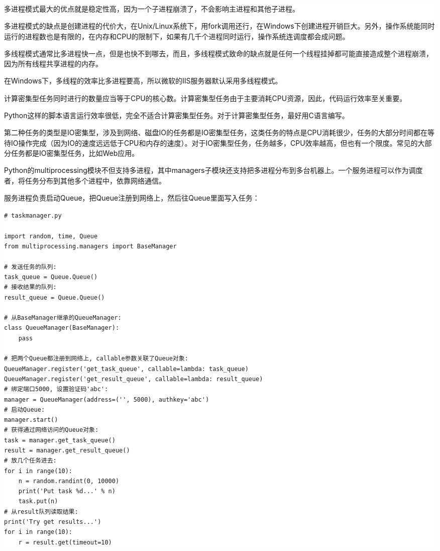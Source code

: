 多进程模式最大的优点就是稳定性高，因为一个子进程崩溃了，不会影响主进程和其他子进程。

多进程模式的缺点是创建进程的代价大，在Unix/Linux系统下，用fork调用还行，在Windows下创建进程开销巨大。另外，操作系统能同时运行的进程数也是有限的，在内存和CPU的限制下，如果有几千个进程同时运行，操作系统连调度都会成问题。

多线程模式通常比多进程快一点，但是也快不到哪去，而且，多线程模式致命的缺点就是任何一个线程挂掉都可能直接造成整个进程崩溃，因为所有线程共享进程的内存。

在Windows下，多线程的效率比多进程要高，所以微软的IIS服务器默认采用多线程模式。

计算密集型任务同时进行的数量应当等于CPU的核心数。计算密集型任务由于主要消耗CPU资源，因此，代码运行效率至关重要。

Python这样的脚本语言运行效率很低，完全不适合计算密集型任务。对于计算密集型任务，最好用C语言编写。

第二种任务的类型是IO密集型，涉及到网络、磁盘IO的任务都是IO密集型任务，这类任务的特点是CPU消耗很少，任务的大部分时间都在等待IO操作完成（因为IO的速度远远低于CPU和内存的速度）。对于IO密集型任务，任务越多，CPU效率越高，但也有一个限度。常见的大部分任务都是IO密集型任务，比如Web应用。

Python的multiprocessing模块不但支持多进程，其中managers子模块还支持把多进程分布到多台机器上。一个服务进程可以作为调度者，将任务分布到其他多个进程中，依靠网络通信。

服务进程负责启动Queue，把Queue注册到网络上，然后往Queue里面写入任务：

	# taskmanager.py
	
	import random, time, Queue
	from multiprocessing.managers import BaseManager
	
	# 发送任务的队列:
	task_queue = Queue.Queue()
	# 接收结果的队列:
	result_queue = Queue.Queue()
	
	# 从BaseManager继承的QueueManager:
	class QueueManager(BaseManager):
	    pass
	
	# 把两个Queue都注册到网络上, callable参数关联了Queue对象:
	QueueManager.register('get_task_queue', callable=lambda: task_queue)
	QueueManager.register('get_result_queue', callable=lambda: result_queue)
	# 绑定端口5000, 设置验证码'abc':
	manager = QueueManager(address=('', 5000), authkey='abc')
	# 启动Queue:
	manager.start()
	# 获得通过网络访问的Queue对象:
	task = manager.get_task_queue()
	result = manager.get_result_queue()
	# 放几个任务进去:
	for i in range(10):
	    n = random.randint(0, 10000)
	    print('Put task %d...' % n)
	    task.put(n)
	# 从result队列读取结果:
	print('Try get results...')
	for i in range(10):
	    r = result.get(timeout=10)